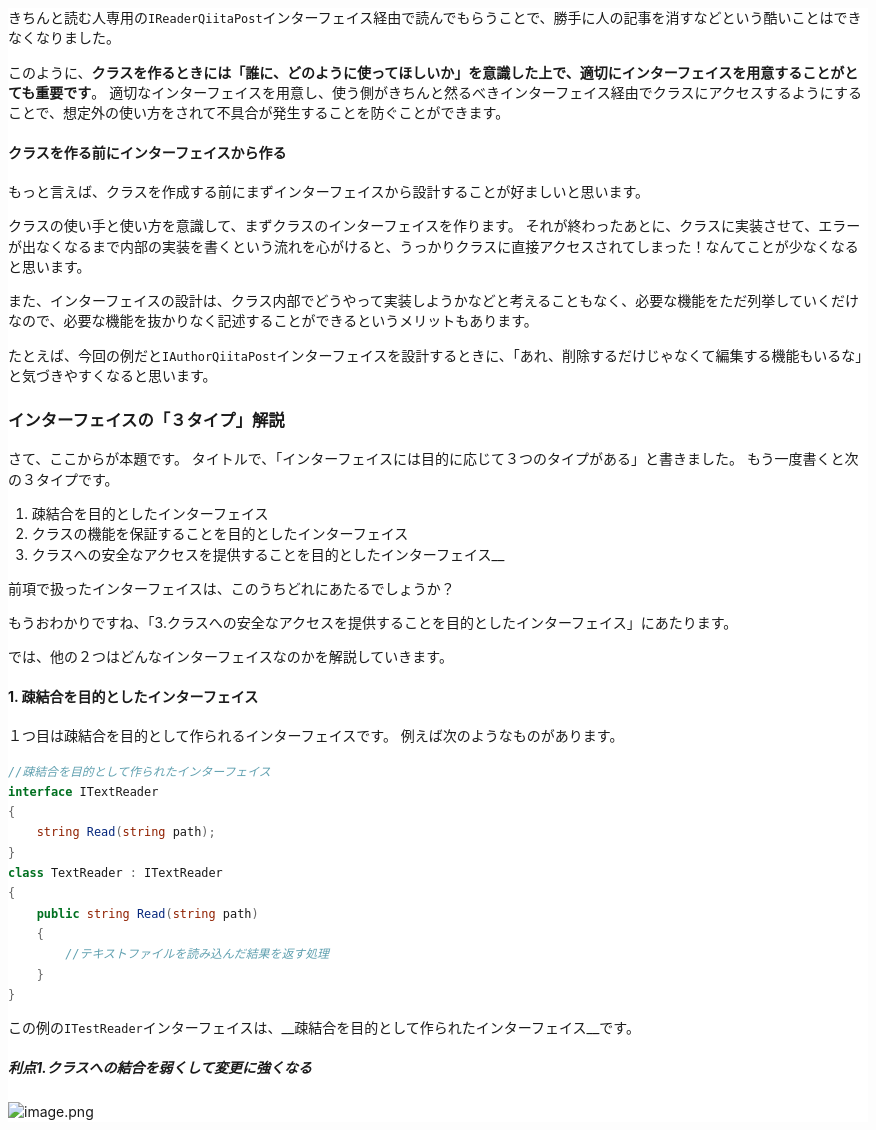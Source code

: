 きちんと読む人専用の`IReaderQiitaPost`インターフェイス経由で読んでもらうことで、勝手に人の記事を消すなどという酷いことはできなくなりました。

このように、__クラスを作るときには「誰に、どのように使ってほしいか」を意識した上で、適切にインターフェイスを用意することがとても重要です__。
適切なインターフェイスを用意し、使う側がきちんと然るべきインターフェイス経由でクラスにアクセスするようにすることで、想定外の使い方をされて不具合が発生することを防ぐことができます。

#### クラスを作る前にインターフェイスから作る
もっと言えば、クラスを作成する前にまずインターフェイスから設計することが好ましいと思います。

クラスの使い手と使い方を意識して、まずクラスのインターフェイスを作ります。
それが終わったあとに、クラスに実装させて、エラーが出なくなるまで内部の実装を書くという流れを心がけると、うっかりクラスに直接アクセスされてしまった！なんてことが少なくなると思います。

また、インターフェイスの設計は、クラス内部でどうやって実装しようかなどと考えることもなく、必要な機能をただ列挙していくだけなので、必要な機能を抜かりなく記述することができるというメリットもあります。

たとえば、今回の例だと`IAuthorQiitaPost`インターフェイスを設計するときに、「あれ、削除するだけじゃなくて編集する機能もいるな」と気づきやすくなると思います。

### インターフェイスの「３タイプ」解説

さて、ここからが本題です。
タイトルで、「インターフェイスには目的に応じて３つのタイプがある」と書きました。
もう一度書くと次の３タイプです。

1. 疎結合を目的としたインターフェイス
2. クラスの機能を保証することを目的としたインターフェイス
3. クラスへの安全なアクセスを提供することを目的としたインターフェイス__

前項で扱ったインターフェイスは、このうちどれにあたるでしょうか？

もうおわかりですね、「3.クラスへの安全なアクセスを提供することを目的としたインターフェイス」にあたります。

では、他の２つはどんなインターフェイスなのかを解説していきます。

#### 1. 疎結合を目的としたインターフェイス

１つ目は疎結合を目的として作られるインターフェイスです。
例えば次のようなものがあります。

```csharp
//疎結合を目的として作られたインターフェイス
interface ITextReader
{
    string Read(string path);
} 
class TextReader : ITextReader
{
    public string Read(string path)
    {
        //テキストファイルを読み込んだ結果を返す処理
    }
}
```

この例の`ITestReader`インターフェイスは、__疎結合を目的として作られたインターフェイス__です。

##### 利点1.クラスへの結合を弱くして変更に強くなる

<img width="400" alt="image.png" src="https://qiita-image-store.s3.ap-northeast-1.amazonaws.com/0/697830/3e3f177e-6905-2cc5-4df7-0f7e11929922.png">

